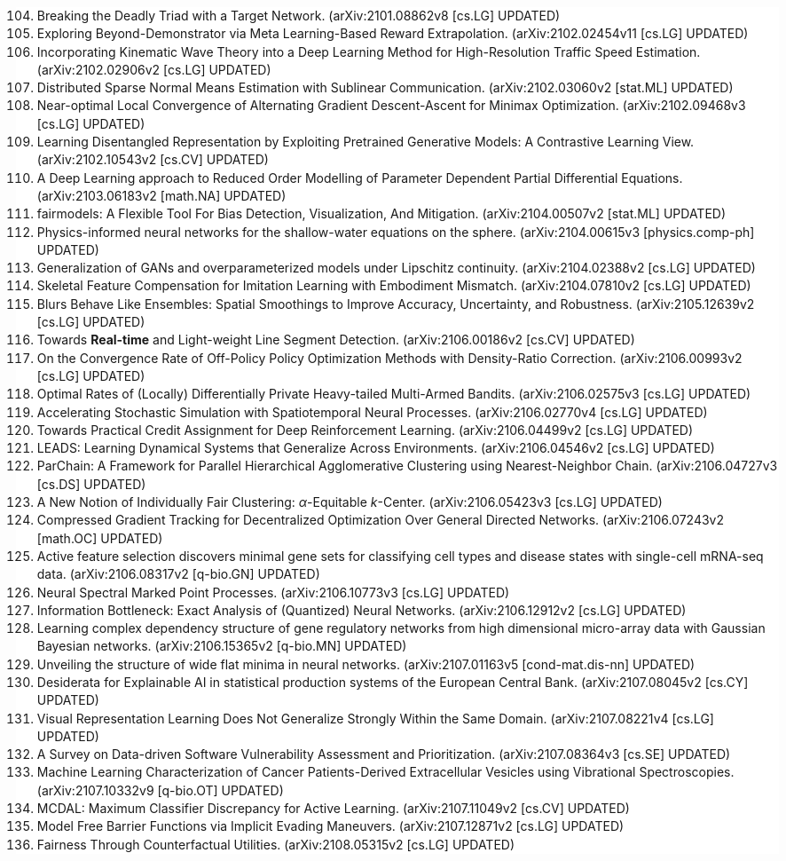 104. Breaking the Deadly Triad with a Target Network. (arXiv:2101.08862v8 [cs.LG] UPDATED)
105. Exploring Beyond-Demonstrator via Meta Learning-Based Reward Extrapolation. (arXiv:2102.02454v11 [cs.LG] UPDATED)
106. Incorporating Kinematic Wave Theory into a Deep Learning Method for High-Resolution Traffic Speed Estimation. (arXiv:2102.02906v2 [cs.LG] UPDATED)
107. Distributed Sparse Normal Means Estimation with Sublinear Communication. (arXiv:2102.03060v2 [stat.ML] UPDATED)
108. Near-optimal Local Convergence of Alternating Gradient Descent-Ascent for Minimax Optimization. (arXiv:2102.09468v3 [cs.LG] UPDATED)
109. Learning Disentangled Representation by Exploiting Pretrained Generative Models: A Contrastive Learning View. (arXiv:2102.10543v2 [cs.CV] UPDATED)
110. A Deep Learning approach to Reduced Order Modelling of Parameter Dependent Partial Differential Equations. (arXiv:2103.06183v2 [math.NA] UPDATED)
111. fairmodels: A Flexible Tool For Bias Detection, Visualization, And Mitigation. (arXiv:2104.00507v2 [stat.ML] UPDATED)
112. Physics-informed neural networks for the shallow-water equations on the sphere. (arXiv:2104.00615v3 [physics.comp-ph] UPDATED)
113. Generalization of GANs and overparameterized models under Lipschitz continuity. (arXiv:2104.02388v2 [cs.LG] UPDATED)
114. Skeletal Feature Compensation for Imitation Learning with Embodiment Mismatch. (arXiv:2104.07810v2 [cs.LG] UPDATED)
115. Blurs Behave Like Ensembles: Spatial Smoothings to Improve Accuracy, Uncertainty, and Robustness. (arXiv:2105.12639v2 [cs.LG] UPDATED)
116. Towards **Real-time** and Light-weight Line Segment Detection. (arXiv:2106.00186v2 [cs.CV] UPDATED)
117. On the Convergence Rate of Off-Policy Policy Optimization Methods with Density-Ratio Correction. (arXiv:2106.00993v2 [cs.LG] UPDATED)
118. Optimal Rates of (Locally) Differentially Private Heavy-tailed Multi-Armed Bandits. (arXiv:2106.02575v3 [cs.LG] UPDATED)
119. Accelerating Stochastic Simulation with Spatiotemporal Neural Processes. (arXiv:2106.02770v4 [cs.LG] UPDATED)
120. Towards Practical Credit Assignment for Deep Reinforcement Learning. (arXiv:2106.04499v2 [cs.LG] UPDATED)
121. LEADS: Learning Dynamical Systems that Generalize Across Environments. (arXiv:2106.04546v2 [cs.LG] UPDATED)
122. ParChain: A Framework for Parallel Hierarchical Agglomerative Clustering using Nearest-Neighbor Chain. (arXiv:2106.04727v3 [cs.DS] UPDATED)
123. A New Notion of Individually Fair Clustering: $\alpha$-Equitable $k$-Center. (arXiv:2106.05423v3 [cs.LG] UPDATED)
124. Compressed Gradient Tracking for Decentralized Optimization Over General Directed Networks. (arXiv:2106.07243v2 [math.OC] UPDATED)
125. Active feature selection discovers minimal gene sets for classifying cell types and disease states with single-cell mRNA-seq data. (arXiv:2106.08317v2 [q-bio.GN] UPDATED)
126. Neural Spectral Marked Point Processes. (arXiv:2106.10773v3 [cs.LG] UPDATED)
127. Information Bottleneck: Exact Analysis of (Quantized) Neural Networks. (arXiv:2106.12912v2 [cs.LG] UPDATED)
128. Learning complex dependency structure of gene regulatory networks from high dimensional micro-array data with Gaussian Bayesian networks. (arXiv:2106.15365v2 [q-bio.MN] UPDATED)
129. Unveiling the structure of wide flat minima in neural networks. (arXiv:2107.01163v5 [cond-mat.dis-nn] UPDATED)
130. Desiderata for Explainable AI in statistical production systems of the European Central Bank. (arXiv:2107.08045v2 [cs.CY] UPDATED)
131. Visual Representation Learning Does Not Generalize Strongly Within the Same Domain. (arXiv:2107.08221v4 [cs.LG] UPDATED)
132. A Survey on Data-driven Software Vulnerability Assessment and Prioritization. (arXiv:2107.08364v3 [cs.SE] UPDATED)
133. Machine Learning Characterization of Cancer Patients-Derived Extracellular Vesicles using Vibrational Spectroscopies. (arXiv:2107.10332v9 [q-bio.OT] UPDATED)
134. MCDAL: Maximum Classifier Discrepancy for Active Learning. (arXiv:2107.11049v2 [cs.CV] UPDATED)
135. Model Free Barrier Functions via Implicit Evading Maneuvers. (arXiv:2107.12871v2 [cs.LG] UPDATED)
136. Fairness Through Counterfactual Utilities. (arXiv:2108.05315v2 [cs.LG] UPDATED)